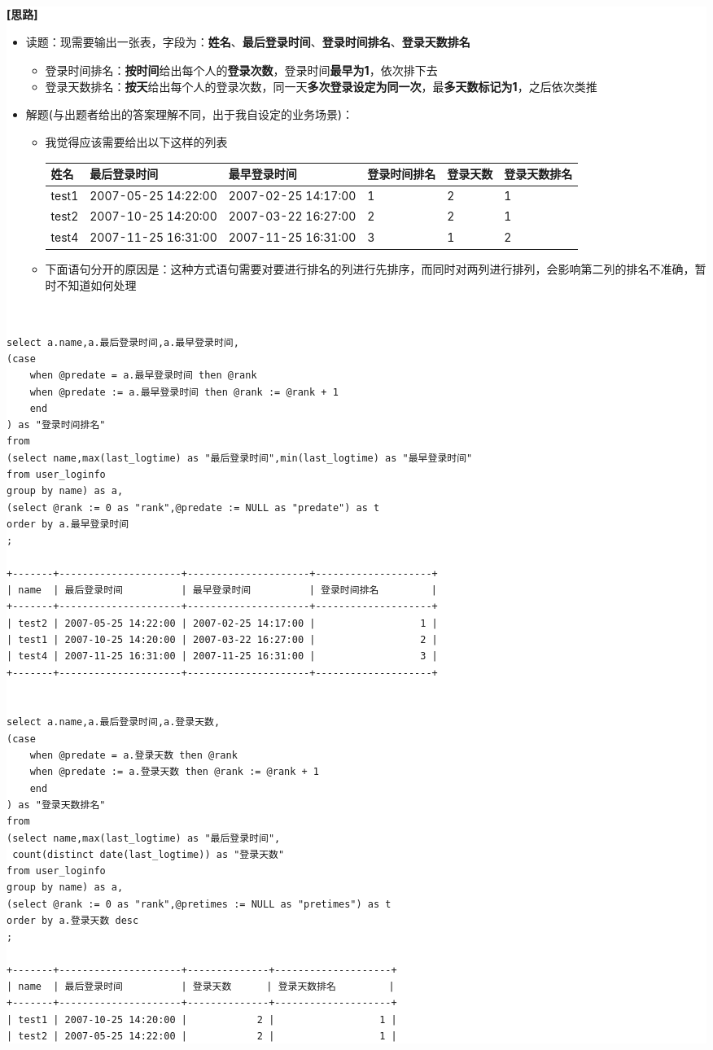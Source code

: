 **[思路]**

- 读题：现需要输出一张表，字段为：**姓名**、**最后登录时间**、**登录时间排名**、**登录天数排名**

  - 登录时间排名：**按时间**给出每个人的**登录次数**，登录时间**最早为1**，依次排下去
  - 登录天数排名：**按天**给出每个人的登录次数，同一天**多次登录设定为同一次**，最**多天数标记为1**，之后依次类推

- 解题(与出题者给出的答案理解不同，出于我自设定的业务场景)：

  - 我觉得应该需要给出以下这样的列表

    | 姓名  | 最后登录时间        | 最早登录时间        | 登录时间排名 | 登录天数 | 登录天数排名 |
    | ----- | ------------------- | ------------------- | ------------ | -------- | ------------ |
    | test1 | 2007-05-25 14:22:00 | 2007-02-25 14:17:00 | 1            | 2        | 1            |
    | test2 | 2007-10-25 14:20:00 | 2007-03-22 16:27:00 | 2            | 2        | 1            |
    | test4 | 2007-11-25 16:31:00 | 2007-11-25 16:31:00 | 3            | 1        | 2            |

  - 下面语句分开的原因是：这种方式语句需要对要进行排名的列进行先排序，而同时对两列进行排列，会影响第二列的排名不准确，暂时不知道如何处理

</br>

```mysql
select a.name,a.最后登录时间,a.最早登录时间,
(case
 	when @predate = a.最早登录时间 then @rank
    when @predate := a.最早登录时间 then @rank := @rank + 1
 	end
) as "登录时间排名"
from
(select name,max(last_logtime) as "最后登录时间",min(last_logtime) as "最早登录时间"
from user_loginfo
group by name) as a,
(select @rank := 0 as "rank",@predate := NULL as "predate") as t
order by a.最早登录时间
;

+-------+---------------------+---------------------+--------------------+
| name  | 最后登录时间          | 最早登录时间          | 登录时间排名         |
+-------+---------------------+---------------------+--------------------+
| test2 | 2007-05-25 14:22:00 | 2007-02-25 14:17:00 |                  1 |
| test1 | 2007-10-25 14:20:00 | 2007-03-22 16:27:00 |                  2 |
| test4 | 2007-11-25 16:31:00 | 2007-11-25 16:31:00 |                  3 |
+-------+---------------------+---------------------+--------------------+


select a.name,a.最后登录时间,a.登录天数,
(case
 	when @predate = a.登录天数 then @rank
    when @predate := a.登录天数 then @rank := @rank + 1
 	end
) as "登录天数排名"
from
(select name,max(last_logtime) as "最后登录时间",
 count(distinct date(last_logtime)) as "登录天数"
from user_loginfo
group by name) as a,
(select @rank := 0 as "rank",@pretimes := NULL as "pretimes") as t
order by a.登录天数 desc
;

+-------+---------------------+--------------+--------------------+
| name  | 最后登录时间          | 登录天数      | 登录天数排名         |
+-------+---------------------+--------------+--------------------+
| test1 | 2007-10-25 14:20:00 |            2 |                  1 |
| test2 | 2007-05-25 14:22:00 |            2 |                  1 |
```